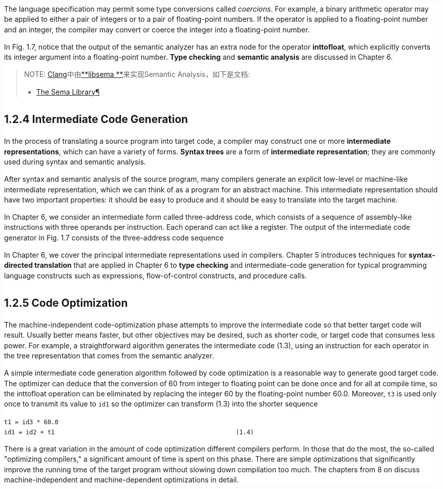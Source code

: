 The language specification may permit some type conversions called *coercions*. For example, a binary arithmetic operator may be applied to either a pair of integers or to a pair of floating-point numbers. If the operator is applied to a floating-point number and an integer, the compiler may convert or coerce the integer into a floating-point number.

In Fig. 1.7, notice that the output of the semantic analyzer has an extra node for the operator **inttofloat**, which explicitly converts its integer argument into a floating-point number.  **Type checking** and **semantic analysis** are discussed in Chapter 6.

> NOTE:  [Clang](http://clang.llvm.org/)中由[**libsema **](http://clang.llvm.org/features.html#libraryarch)来实现Semantic Analysis，如下是文档:
>
> - [The Sema Library](http://clang.llvm.org/docs/InternalsManual.html#id57)[¶](http://clang.llvm.org/docs/InternalsManual.html#the-sema-library)

## 1.2.4 Intermediate Code Generation

In the process of translating a source program into target code, a compiler may construct one or more **intermediate representations**, which can have a variety of forms. **Syntax trees** are a form of **intermediate representation**; they are commonly used during syntax and semantic analysis.

After syntax and semantic analysis of the source program, many compilers generate an explicit low-level or machine-like intermediate representation, which we can think of as a program for an abstract machine. This intermediate representation should have two important properties: it should be easy to produce and it should be easy to translate into the target machine.

In Chapter 6, we consider an intermediate form called three-address code, which consists of a sequence of assembly-like instructions with three operands per instruction. Each operand can act like a register. The output of the intermediate code generator in Fig. 1.7 consists of the three-address code sequence

In Chapter 6, we cover the principal intermediate representations used in compilers. Chapter 5 introduces techniques for **syntax-directed translation** that are applied in Chapter 6 to **type checking** and intermediate-code generation for typical programming language constructs such as expressions, flow-of-control constructs, and procedure calls.



## 1.2.5 Code Optimization

The machine-independent code-optimization phase attempts to improve the intermediate code so that better target code will result. Usually better means faster, but other objectives may be desired, such as shorter code, or target code that consumes less power. For example, a straightforward algorithm generates
the intermediate code (1.3), using an instruction for each operator in the tree representation that comes from the semantic analyzer.

A simple intermediate code generation algorithm followed by code optimization is a reasonable way to generate good target code. The optimizer can deduce that the conversion of 60 from integer to floating point can be done once and for all at compile time, so the inttofloat operation can be eliminated by replacing the integer 60 by the floating-point number 60.0. Moreover, `t3` is used only once to transmit its value to `id1` so the optimizer can transform (1.3) into the shorter sequence
```
t1 = id3 * 60.0
id1 = id2 + t1													(1.4)
```
There is a great variation in the amount of code optimization different compilers perform. In those that do the most, the so-called "optimizing compilers," a significant amount of time is spent on this phase. There are simple optimizations that significantly improve the running time of the target program without slowing down compilation too much. The chapters from 8 on discuss machine-independent and machine-dependent optimizations in detail.
